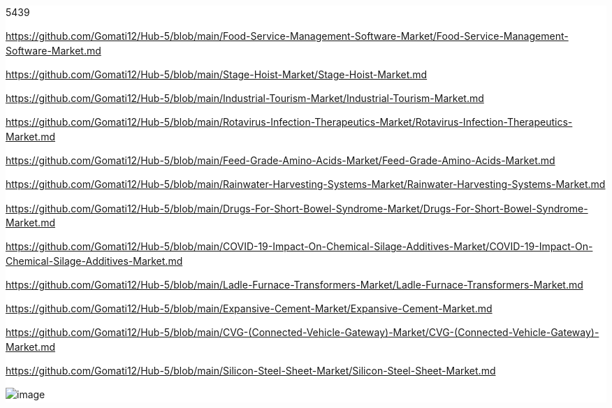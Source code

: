 5439</p><p><a href="https://github.com/Gomati12/Hub-5/blob/main/Food-Service-Management-Software-Market/Food-Service-Management-Software-Market.md">https://github.com/Gomati12/Hub-5/blob/main/Food-Service-Management-Software-Market/Food-Service-Management-Software-Market.md</a></p><p><a href="https://github.com/Gomati12/Hub-5/blob/main/Stage-Hoist-Market/Stage-Hoist-Market.md">https://github.com/Gomati12/Hub-5/blob/main/Stage-Hoist-Market/Stage-Hoist-Market.md</a></p><p><a href="https://github.com/Gomati12/Hub-5/blob/main/Industrial-Tourism-Market/Industrial-Tourism-Market.md">https://github.com/Gomati12/Hub-5/blob/main/Industrial-Tourism-Market/Industrial-Tourism-Market.md</a></p><p><a href="https://github.com/Gomati12/Hub-5/blob/main/Rotavirus-Infection-Therapeutics-Market/Rotavirus-Infection-Therapeutics-Market.md">https://github.com/Gomati12/Hub-5/blob/main/Rotavirus-Infection-Therapeutics-Market/Rotavirus-Infection-Therapeutics-Market.md</a></p><p><a href="https://github.com/Gomati12/Hub-5/blob/main/Feed-Grade-Amino-Acids-Market/Feed-Grade-Amino-Acids-Market.md">https://github.com/Gomati12/Hub-5/blob/main/Feed-Grade-Amino-Acids-Market/Feed-Grade-Amino-Acids-Market.md</a></p><p><a href="https://github.com/Gomati12/Hub-5/blob/main/Rainwater-Harvesting-Systems-Market/Rainwater-Harvesting-Systems-Market.md">https://github.com/Gomati12/Hub-5/blob/main/Rainwater-Harvesting-Systems-Market/Rainwater-Harvesting-Systems-Market.md</a></p><p><a href="https://github.com/Gomati12/Hub-5/blob/main/Drugs-For-Short-Bowel-Syndrome-Market/Drugs-For-Short-Bowel-Syndrome-Market.md">https://github.com/Gomati12/Hub-5/blob/main/Drugs-For-Short-Bowel-Syndrome-Market/Drugs-For-Short-Bowel-Syndrome-Market.md</a></p><p><a href="https://github.com/Gomati12/Hub-5/blob/main/COVID-19-Impact-On-Chemical-Silage-Additives-Market/COVID-19-Impact-On-Chemical-Silage-Additives-Market.md">https://github.com/Gomati12/Hub-5/blob/main/COVID-19-Impact-On-Chemical-Silage-Additives-Market/COVID-19-Impact-On-Chemical-Silage-Additives-Market.md</a></p><p><a href="https://github.com/Gomati12/Hub-5/blob/main/Ladle-Furnace-Transformers-Market/Ladle-Furnace-Transformers-Market.md">https://github.com/Gomati12/Hub-5/blob/main/Ladle-Furnace-Transformers-Market/Ladle-Furnace-Transformers-Market.md</a></p><p><a href="https://github.com/Gomati12/Hub-5/blob/main/Expansive-Cement-Market/Expansive-Cement-Market.md">https://github.com/Gomati12/Hub-5/blob/main/Expansive-Cement-Market/Expansive-Cement-Market.md</a></p><p><a href="https://github.com/Gomati12/Hub-5/blob/main/CVG-(Connected-Vehicle-Gateway)-Market/CVG-(Connected-Vehicle-Gateway)-Market.md">https://github.com/Gomati12/Hub-5/blob/main/CVG-(Connected-Vehicle-Gateway)-Market/CVG-(Connected-Vehicle-Gateway)-Market.md</a></p><p><a href="https://github.com/Gomati12/Hub-5/blob/main/Silicon-Steel-Sheet-Market/Silicon-Steel-Sheet-Market.md">https://github.com/Gomati12/Hub-5/blob/main/Silicon-Steel-Sheet-Market/Silicon-Steel-Sheet-Market.md</a></p>
![image](https://github.com/user-attachments/assets/792b14a6-f0e7-46bb-9963-cd0f97c2b3f1)
